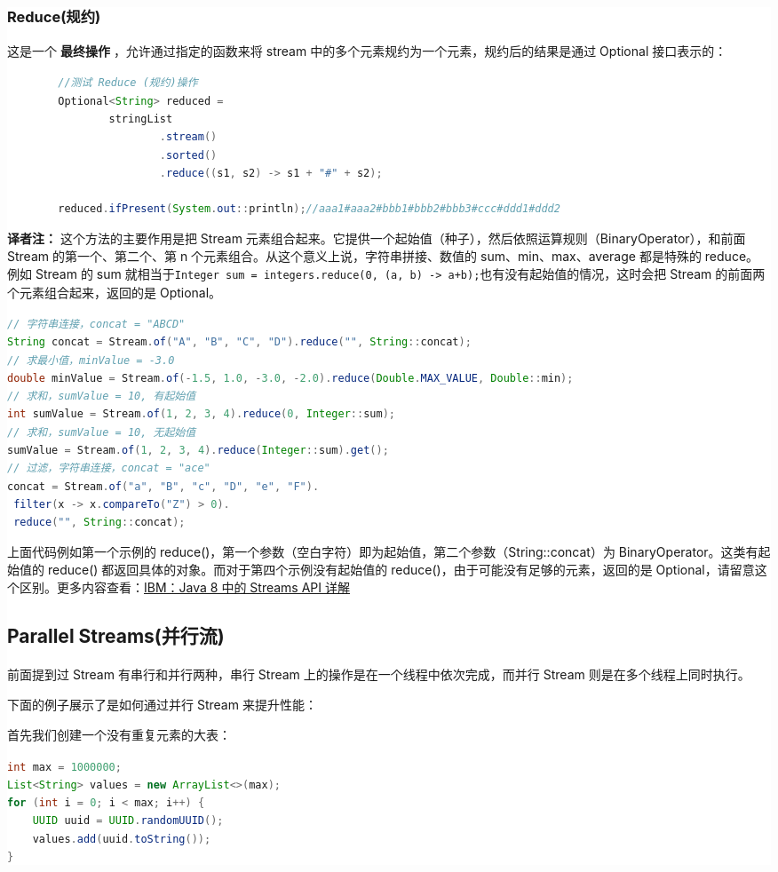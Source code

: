 ### Reduce(规约)

这是一个 **最终操作** ，允许通过指定的函数来将 stream 中的多个元素规约为一个元素，规约后的结果是通过 Optional 接口表示的：

```java
        //测试 Reduce (规约)操作
        Optional<String> reduced =
                stringList
                        .stream()
                        .sorted()
                        .reduce((s1, s2) -> s1 + "#" + s2);

        reduced.ifPresent(System.out::println);//aaa1#aaa2#bbb1#bbb2#bbb3#ccc#ddd1#ddd2
```

**译者注：** 这个方法的主要作用是把 Stream 元素组合起来。它提供一个起始值（种子），然后依照运算规则（BinaryOperator），和前面 Stream 的第一个、第二个、第 n 个元素组合。从这个意义上说，字符串拼接、数值的 sum、min、max、average 都是特殊的 reduce。例如 Stream 的 sum 就相当于`Integer sum = integers.reduce(0, (a, b) -> a+b);`也有没有起始值的情况，这时会把 Stream 的前面两个元素组合起来，返回的是 Optional。

```java
// 字符串连接，concat = "ABCD"
String concat = Stream.of("A", "B", "C", "D").reduce("", String::concat);
// 求最小值，minValue = -3.0
double minValue = Stream.of(-1.5, 1.0, -3.0, -2.0).reduce(Double.MAX_VALUE, Double::min);
// 求和，sumValue = 10, 有起始值
int sumValue = Stream.of(1, 2, 3, 4).reduce(0, Integer::sum);
// 求和，sumValue = 10, 无起始值
sumValue = Stream.of(1, 2, 3, 4).reduce(Integer::sum).get();
// 过滤，字符串连接，concat = "ace"
concat = Stream.of("a", "B", "c", "D", "e", "F").
 filter(x -> x.compareTo("Z") > 0).
 reduce("", String::concat);
```

上面代码例如第一个示例的 reduce()，第一个参数（空白字符）即为起始值，第二个参数（String::concat）为 BinaryOperator。这类有起始值的 reduce() 都返回具体的对象。而对于第四个示例没有起始值的 reduce()，由于可能没有足够的元素，返回的是 Optional，请留意这个区别。更多内容查看：[IBM：Java 8 中的 Streams API 详解](https://www.ibm.com/developerworks/cn/java/j-lo-java8streamapi/index.html)

## Parallel Streams(并行流)

前面提到过 Stream 有串行和并行两种，串行 Stream 上的操作是在一个线程中依次完成，而并行 Stream 则是在多个线程上同时执行。

下面的例子展示了是如何通过并行 Stream 来提升性能：

首先我们创建一个没有重复元素的大表：

```java
int max = 1000000;
List<String> values = new ArrayList<>(max);
for (int i = 0; i < max; i++) {
    UUID uuid = UUID.randomUUID();
    values.add(uuid.toString());
}
```
